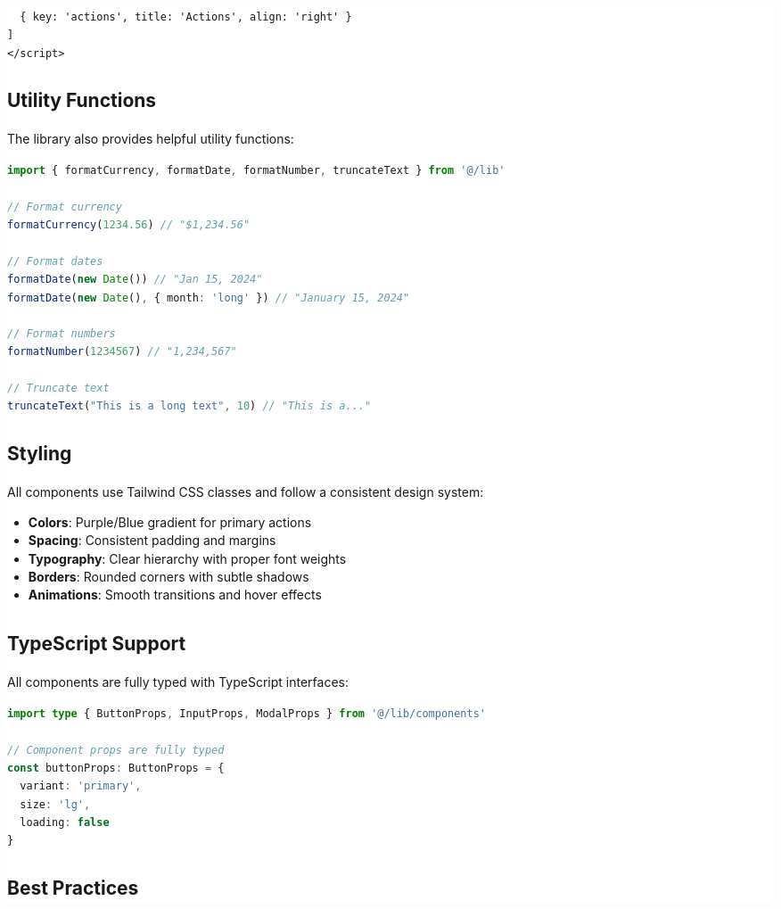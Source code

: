 ```vue
  { key: 'actions', title: 'Actions', align: 'right' }
]
</script>
```

## Utility Functions

The library also provides helpful utility functions:

```typescript
import { formatCurrency, formatDate, formatNumber, truncateText } from '@/lib'

// Format currency
formatCurrency(1234.56) // "$1,234.56"

// Format dates
formatDate(new Date()) // "Jan 15, 2024"
formatDate(new Date(), { month: 'long' }) // "January 15, 2024"

// Format numbers
formatNumber(1234567) // "1,234,567"

// Truncate text
truncateText("This is a long text", 10) // "This is a..."
```

## Styling

All components use Tailwind CSS classes and follow a consistent design system:

- **Colors**: Purple/Blue gradient for primary actions
- **Spacing**: Consistent padding and margins
- **Typography**: Clear hierarchy with proper font weights
- **Borders**: Rounded corners with subtle shadows
- **Animations**: Smooth transitions and hover effects

## TypeScript Support

All components are fully typed with TypeScript interfaces:

```typescript
import type { ButtonProps, InputProps, ModalProps } from '@/lib/components'

// Component props are fully typed
const buttonProps: ButtonProps = {
  variant: 'primary',
  size: 'lg',
  loading: false
}
```

## Best Practices

